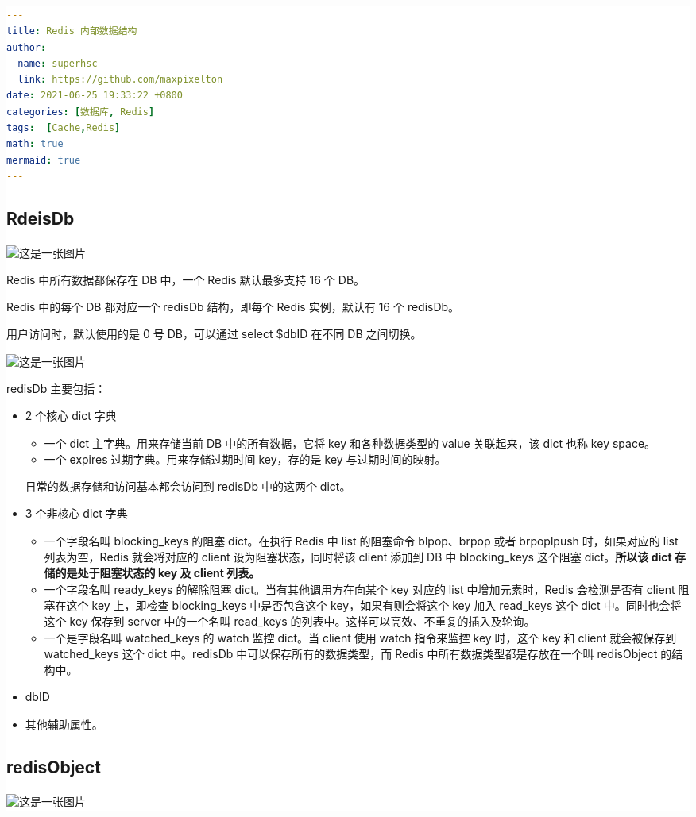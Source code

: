 ```yaml
---
title: Redis 内部数据结构
author:
  name: superhsc
  link: https://github.com/maxpixelton
date: 2021-06-25 19:33:22 +0800
categories: [数据库, Redis]
tags:  [Cache,Redis]
math: true
mermaid: true
---
```


## RdeisDb

![这是一张图片](https://maxpixelton.github.io/images/assert/db/cache/cache-redis-0701.png)

Redis 中所有数据都保存在 DB 中，一个 Redis 默认最多支持 16 个 DB。

Redis 中的每个 DB 都对应一个 redisDb 结构，即每个 Redis 实例，默认有 16 个 redisDb。

用户访问时，默认使用的是 0 号 DB，可以通过 select $dbID 在不同 DB 之间切换。

![这是一张图片](https://maxpixelton.github.io/images/assert/db/cache/cache-redis-0702.png)

redisDb 主要包括：

- 2 个核心 dict 字典

  - 一个 dict 主字典。用来存储当前 DB 中的所有数据，它将 key 和各种数据类型的 value 关联起来，该 dict 也称 key space。
  -  一个 expires 过期字典。用来存储过期时间 key，存的是 key 与过期时间的映射。

  日常的数据存储和访问基本都会访问到 redisDb 中的这两个 dict。

- 3 个非核心 dict 字典

  - 一个字段名叫 blocking_keys 的阻塞 dict。在执行 Redis 中 list 的阻塞命令 blpop、brpop 或者 brpoplpush 时，如果对应的 list 列表为空，Redis 就会将对应的 client 设为阻塞状态，同时将该 client 添加到 DB 中 blocking_keys 这个阻塞 dict。**所以该 dict 存储的是处于阻塞状态的 key 及 client 列表。**
  - 一个字段名叫 ready_keys 的解除阻塞 dict。当有其他调用方在向某个 key 对应的 list 中增加元素时，Redis 会检测是否有 client 阻塞在这个 key 上，即检查 blocking_keys 中是否包含这个 key，如果有则会将这个 key 加入 read_keys 这个 dict 中。同时也会将这个 key 保存到 server 中的一个名叫 read_keys 的列表中。这样可以高效、不重复的插入及轮询。
  - 一个是字段名叫 watched_keys 的 watch 监控 dict。当 client 使用 watch 指令来监控 key 时，这个 key 和 client 就会被保存到 watched_keys 这个 dict 中。redisDb 中可以保存所有的数据类型，而 Redis 中所有数据类型都是存放在一个叫 redisObject 的结构中。

- dbID 

- 其他辅助属性。



## redisObject

![这是一张图片](https://maxpixelton.github.io/images/assert/db/cache/cache-redis-0703.png)
